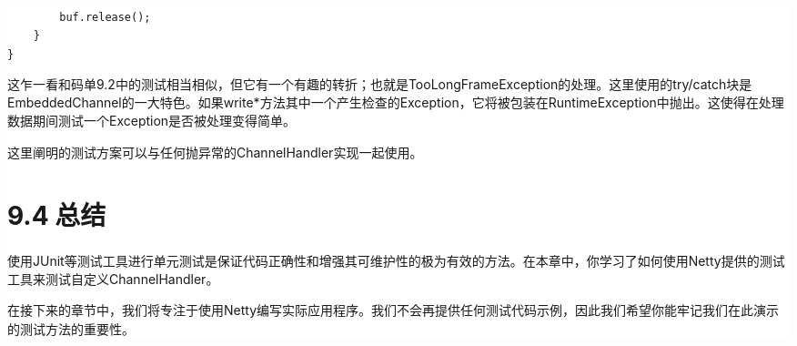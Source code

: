 ```
		buf.release();
	}
}
```
这乍一看和码单9.2中的测试相当相似，但它有一个有趣的转折；也就是TooLongFrameException的处理。这里使用的try/catch块是EmbeddedChannel的一大特色。如果write*方法其中一个产生检查的Exception，它将被包装在RuntimeException中抛出。这使得在处理数据期间测试一个Exception是否被处理变得简单。

这里阐明的测试方案可以与任何抛异常的ChannelHandler实现一起使用。

# 9.4 总结
使用JUnit等测试工具进行单元测试是保证代码正确性和增强其可维护性的极为有效的方法。在本章中，你学习了如何使用Netty提供的测试工具来测试自定义ChannelHandler。

在接下来的章节中，我们将专注于使用Netty编写实际应用程序。我们不会再提供任何测试代码示例，因此我们希望你能牢记我们在此演示的测试方法的重要性。